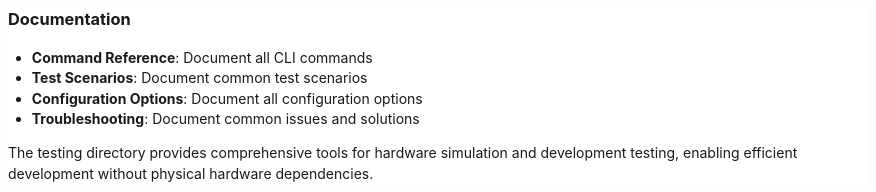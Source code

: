 ### Documentation
- **Command Reference**: Document all CLI commands
- **Test Scenarios**: Document common test scenarios
- **Configuration Options**: Document all configuration options
- **Troubleshooting**: Document common issues and solutions

The testing directory provides comprehensive tools for hardware simulation and development testing, enabling efficient development without physical hardware dependencies.